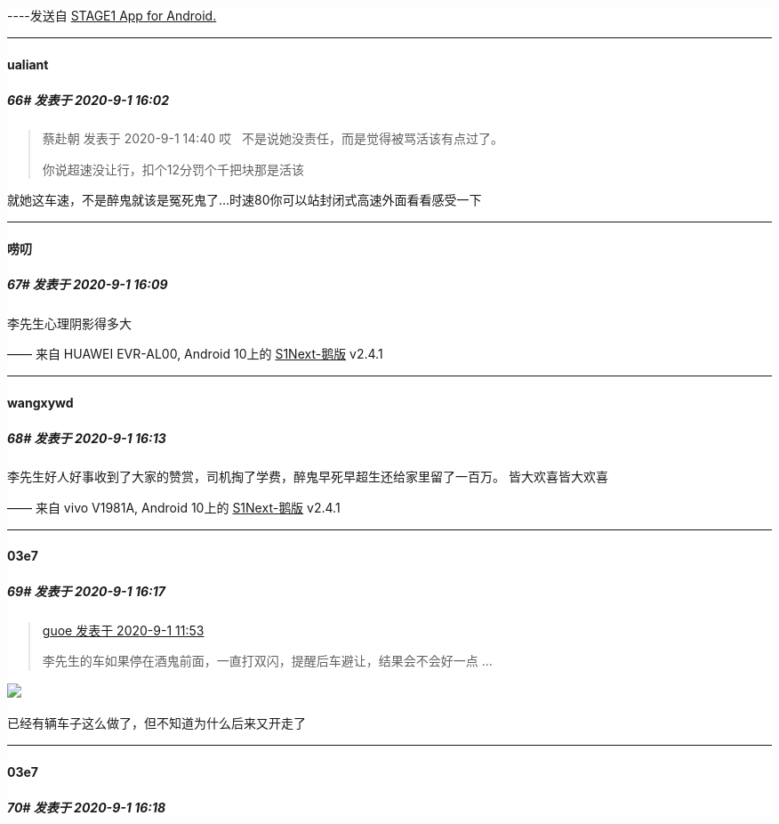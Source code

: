 
----发送自 [STAGE1 App for Android.](http://stage1.5j4m.com/?1.33)


-----

####  ualiant  
##### 66#       发表于 2020-9-1 16:02


<blockquote>蔡赴朝 发表于 2020-9-1 14:40
哎   不是说她没责任，而是觉得被骂活该有点过了。


你说超速没让行，扣个12分罚个千把块那是活该
</blockquote>
就她这车速，不是醉鬼就该是冤死鬼了…时速80你可以站封闭式高速外面看看感受一下


-----

####  唠叨  
##### 67#       发表于 2020-9-1 16:09


李先生心理阴影得多大

—— 来自 HUAWEI EVR-AL00, Android 10上的 [S1Next-鹅版](https://github.com/ykrank/S1-Next/releases) v2.4.1


-----

####  wangxywd  
##### 68#       发表于 2020-9-1 16:13


李先生好人好事收到了大家的赞赏，司机掏了学费，醉鬼早死早超生还给家里留了一百万。
皆大欢喜皆大欢喜

—— 来自 vivo V1981A, Android 10上的 [S1Next-鹅版](https://github.com/ykrank/S1-Next/releases) v2.4.1


-----

####  03e7  
##### 69#       发表于 2020-9-1 16:17


<blockquote><a href="httphttps://bbs.saraba1st.com/2b/forum.php?mod=redirect&amp;goto=findpost&amp;pid=48609443&amp;ptid=1957613" target="_blank">guoe 发表于 2020-9-1 11:53</a>

李先生的车如果停在酒鬼前面，一直打双闪，提醒后车避让，结果会不会好一点 ...</blockquote>
<img src="http://dingyue.ws.126.net/2020/0831/51eadbc0g00qfw1qp011oc000be007cm.gif" referrerpolicy="no-referrer">


已经有辆车子这么做了，但不知道为什么后来又开走了


-----

####  03e7  
##### 70#       发表于 2020-9-1 16:18
